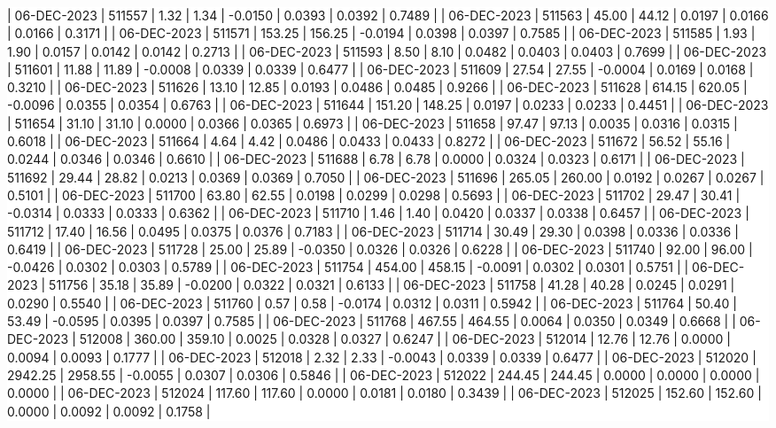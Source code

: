 | 06-DEC-2023 | 511557 | 1.32 | 1.34 | -0.0150 | 0.0393 | 0.0392 | 0.7489 |
| 06-DEC-2023 | 511563 | 45.00 | 44.12 | 0.0197 | 0.0166 | 0.0166 | 0.3171 |
| 06-DEC-2023 | 511571 | 153.25 | 156.25 | -0.0194 | 0.0398 | 0.0397 | 0.7585 |
| 06-DEC-2023 | 511585 | 1.93 | 1.90 | 0.0157 | 0.0142 | 0.0142 | 0.2713 |
| 06-DEC-2023 | 511593 | 8.50 | 8.10 | 0.0482 | 0.0403 | 0.0403 | 0.7699 |
| 06-DEC-2023 | 511601 | 11.88 | 11.89 | -0.0008 | 0.0339 | 0.0339 | 0.6477 |
| 06-DEC-2023 | 511609 | 27.54 | 27.55 | -0.0004 | 0.0169 | 0.0168 | 0.3210 |
| 06-DEC-2023 | 511626 | 13.10 | 12.85 | 0.0193 | 0.0486 | 0.0485 | 0.9266 |
| 06-DEC-2023 | 511628 | 614.15 | 620.05 | -0.0096 | 0.0355 | 0.0354 | 0.6763 |
| 06-DEC-2023 | 511644 | 151.20 | 148.25 | 0.0197 | 0.0233 | 0.0233 | 0.4451 |
| 06-DEC-2023 | 511654 | 31.10 | 31.10 | 0.0000 | 0.0366 | 0.0365 | 0.6973 |
| 06-DEC-2023 | 511658 | 97.47 | 97.13 | 0.0035 | 0.0316 | 0.0315 | 0.6018 |
| 06-DEC-2023 | 511664 | 4.64 | 4.42 | 0.0486 | 0.0433 | 0.0433 | 0.8272 |
| 06-DEC-2023 | 511672 | 56.52 | 55.16 | 0.0244 | 0.0346 | 0.0346 | 0.6610 |
| 06-DEC-2023 | 511688 | 6.78 | 6.78 | 0.0000 | 0.0324 | 0.0323 | 0.6171 |
| 06-DEC-2023 | 511692 | 29.44 | 28.82 | 0.0213 | 0.0369 | 0.0369 | 0.7050 |
| 06-DEC-2023 | 511696 | 265.05 | 260.00 | 0.0192 | 0.0267 | 0.0267 | 0.5101 |
| 06-DEC-2023 | 511700 | 63.80 | 62.55 | 0.0198 | 0.0299 | 0.0298 | 0.5693 |
| 06-DEC-2023 | 511702 | 29.47 | 30.41 | -0.0314 | 0.0333 | 0.0333 | 0.6362 |
| 06-DEC-2023 | 511710 | 1.46 | 1.40 | 0.0420 | 0.0337 | 0.0338 | 0.6457 |
| 06-DEC-2023 | 511712 | 17.40 | 16.56 | 0.0495 | 0.0375 | 0.0376 | 0.7183 |
| 06-DEC-2023 | 511714 | 30.49 | 29.30 | 0.0398 | 0.0336 | 0.0336 | 0.6419 |
| 06-DEC-2023 | 511728 | 25.00 | 25.89 | -0.0350 | 0.0326 | 0.0326 | 0.6228 |
| 06-DEC-2023 | 511740 | 92.00 | 96.00 | -0.0426 | 0.0302 | 0.0303 | 0.5789 |
| 06-DEC-2023 | 511754 | 454.00 | 458.15 | -0.0091 | 0.0302 | 0.0301 | 0.5751 |
| 06-DEC-2023 | 511756 | 35.18 | 35.89 | -0.0200 | 0.0322 | 0.0321 | 0.6133 |
| 06-DEC-2023 | 511758 | 41.28 | 40.28 | 0.0245 | 0.0291 | 0.0290 | 0.5540 |
| 06-DEC-2023 | 511760 | 0.57 | 0.58 | -0.0174 | 0.0312 | 0.0311 | 0.5942 |
| 06-DEC-2023 | 511764 | 50.40 | 53.49 | -0.0595 | 0.0395 | 0.0397 | 0.7585 |
| 06-DEC-2023 | 511768 | 467.55 | 464.55 | 0.0064 | 0.0350 | 0.0349 | 0.6668 |
| 06-DEC-2023 | 512008 | 360.00 | 359.10 | 0.0025 | 0.0328 | 0.0327 | 0.6247 |
| 06-DEC-2023 | 512014 | 12.76 | 12.76 | 0.0000 | 0.0094 | 0.0093 | 0.1777 |
| 06-DEC-2023 | 512018 | 2.32 | 2.33 | -0.0043 | 0.0339 | 0.0339 | 0.6477 |
| 06-DEC-2023 | 512020 | 2942.25 | 2958.55 | -0.0055 | 0.0307 | 0.0306 | 0.5846 |
| 06-DEC-2023 | 512022 | 244.45 | 244.45 | 0.0000 | 0.0000 | 0.0000 | 0.0000 |
| 06-DEC-2023 | 512024 | 117.60 | 117.60 | 0.0000 | 0.0181 | 0.0180 | 0.3439 |
| 06-DEC-2023 | 512025 | 152.60 | 152.60 | 0.0000 | 0.0092 | 0.0092 | 0.1758 |